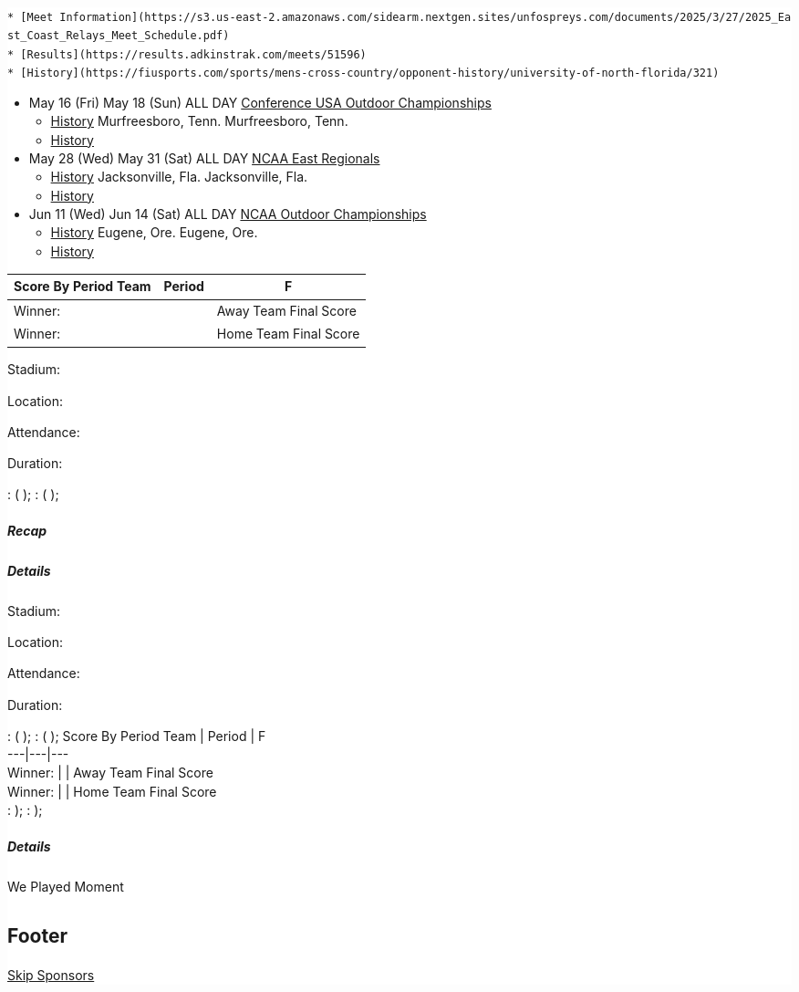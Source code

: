     * [Meet Information](https://s3.us-east-2.amazonaws.com/sidearm.nextgen.sites/unfospreys.com/documents/2025/3/27/2025_East_Coast_Relays_Meet_Schedule.pdf)
    * [Results](https://results.adkinstrak.com/meets/51596)
    * [History](https://fiusports.com/sports/mens-cross-country/opponent-history/university-of-north-florida/321)
  * May 16 (Fri) May 18 (Sun) ALL DAY
[Conference USA Outdoor Championships](http://www.conferenceusa.com/)
    * [History](https://fiusports.com/sports/mens-cross-country/opponent-history/conference-usa/462)
Murfreesboro, Tenn.
Murfreesboro, Tenn.
    * [History](https://fiusports.com/sports/mens-cross-country/opponent-history/conference-usa/462)
  * May 28 (Wed) May 31 (Sat) ALL DAY
[NCAA East Regionals](http://www.ncaa.com/)
    * [History](https://fiusports.com/sports/mens-cross-country/opponent-history/ncaa/314)
Jacksonville, Fla.
Jacksonville, Fla.
    * [History](https://fiusports.com/sports/mens-cross-country/opponent-history/ncaa/314)
  * Jun 11 (Wed) Jun 14 (Sat) ALL DAY
[NCAA Outdoor Championships](http://www.ncaa.com/)
    * [History](https://fiusports.com/sports/mens-cross-country/opponent-history/ncaa/314)
Eugene, Ore.
Eugene, Ore.
    * [History](https://fiusports.com/sports/mens-cross-country/opponent-history/ncaa/314)


Score By Period Team | Period | F  
---|---|---  
Winner:  |  | Away Team Final Score  
Winner:  |  | Home Team Final Score 

Stadium: 


Location: 


Attendance: 


Duration: 
  
:  ( ); 
:  ( ); 
##### Recap
##### Details 

Stadium: 


Location: 


Attendance: 


Duration: 

:  ( ); 
:  ( ); 
Score By Period Team | Period | F  
---|---|---  
Winner:  |  | Away Team Final Score  
Winner:  |  | Home Team Final Score  
:  ); 
:  ); 
##### Details
We Played Moment
## Footer
[Skip Sponsors](https://fiusports.com/sports/mens-cross-country/schedule#logo)